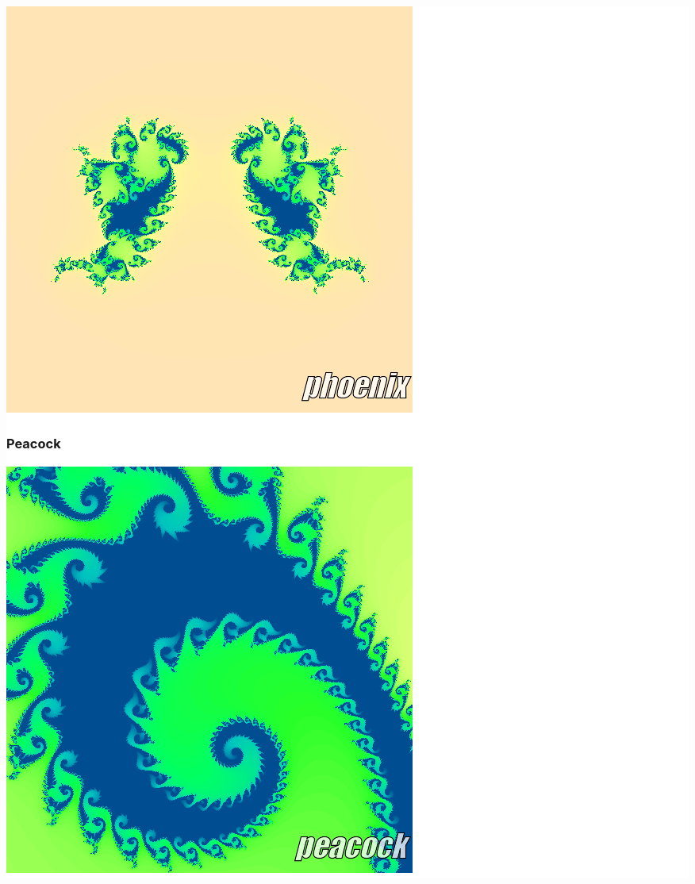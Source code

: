 ![./assets/phoenix.png](./assets/phoenix.png "Phoenix")


### Peacock

![./assets/peacock.png](./assets/peacock.png "Peacock")
